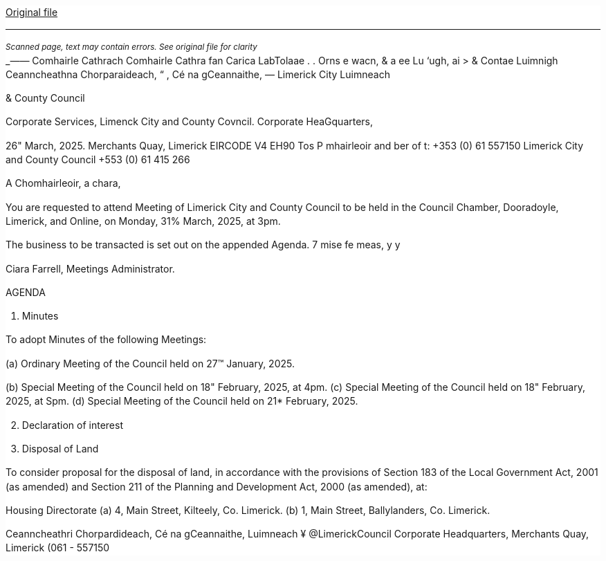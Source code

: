 [Original file](https://www.limerick.ie/sites/default/files/media/documents/2025-03/agenda-ordinary-meeting-of-limerick-city-and-county-council-31st-march-2025.pdf)

---
*<small>Scanned page, text may contain errors. See original file for clarity</small>*  
__——_ Comhairle Cathrach Comhairle Cathra fan Carica LabTolaae
. . Orns e wacn, & a ee Lu ‘ugh,
ai > & Contae Luimnigh Ceanncheathna Chorparaideach,
“ , Cé na gCeannaithe,
— Limerick City Luimneach

& County Council

Corporate Services,
Limenck City and County Covncil.
Corporate HeaGquarters,

26" March, 2025. Merchants Quay,
Limerick
EIRCODE V4 EH90
Tos P mhairleoir and ber of t: +353 (0) 61 557150
Limerick City and County Council +553 (0) 61 415 266

A Chomhairleoir, a chara,

You are requested to attend Meeting of Limerick City and County Council to be held in the
Council Chamber, Dooradoyle, Limerick, and Online, on Monday, 31% March, 2025, at 3pm.

The business to be transacted is set out on the appended Agenda.
7 mise fe meas, y y

Ciara Farrell,
Meetings Administrator.

AGENDA
1. Minutes

To adopt Minutes of the following Meetings:

(a) Ordinary Meeting of the Council held on 27™ January, 2025.

(b) Special Meeting of the Council held on 18" February, 2025, at 4pm.
(c) Special Meeting of the Council held on 18" February, 2025, at Spm.
(d) Special Meeting of the Council held on 21* February, 2025.

2. Declaration of interest

3. Disposal of Land

To consider proposal for the disposal of land, in accordance with the provisions of
Section 183 of the Local Government Act, 2001 (as amended) and Section 211 of the
Planning and Development Act, 2000 (as amended), at:

Housing Directorate
(a) 4, Main Street, Kilteely, Co. Limerick.
(b) 1, Main Street, Ballylanders, Co. Limerick.

Ceanncheathri Chorpardideach, Cé na gCeannaithe, Luimneach ¥ @LimerickCouncil
Corporate Headquarters, Merchants Quay, Limerick (061 - 557150
